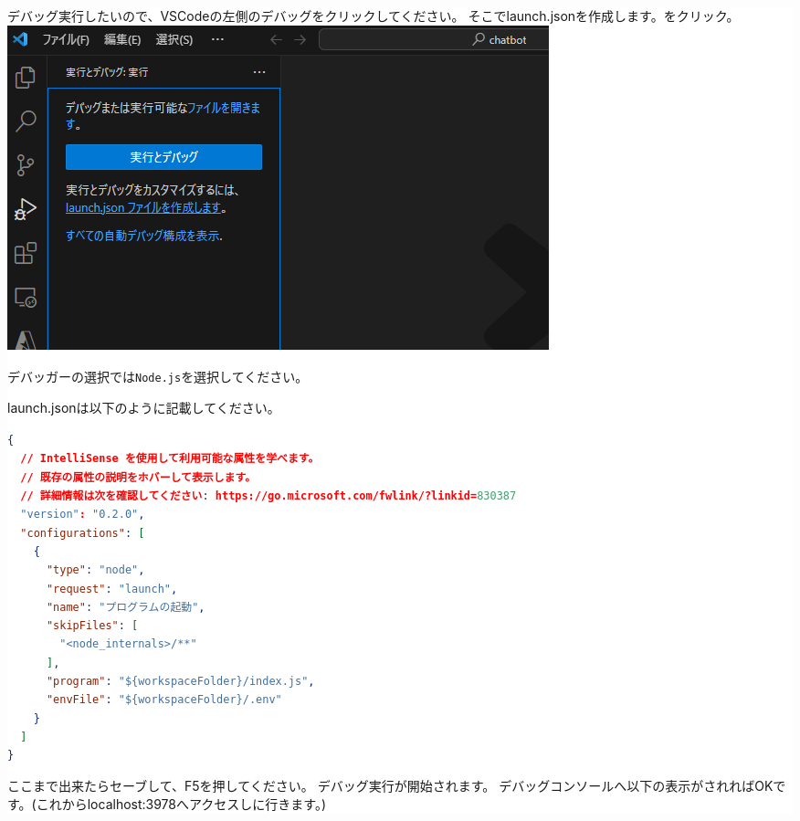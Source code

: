 デバッグ実行したいので、VSCodeの左側のデバッグをクリックしてください。
そこでlaunch.jsonを作成します。をクリック。
![Azure](/images/azure_openai_chatbot_handson/vscode.png)

デバッガーの選択では```Node.js```を選択してください。

launch.jsonは以下のように記載してください。

```json
{
  // IntelliSense を使用して利用可能な属性を学べます。
  // 既存の属性の説明をホバーして表示します。
  // 詳細情報は次を確認してください: https://go.microsoft.com/fwlink/?linkid=830387
  "version": "0.2.0",
  "configurations": [
    {
      "type": "node",
      "request": "launch",
      "name": "プログラムの起動",
      "skipFiles": [
        "<node_internals>/**"
      ],
      "program": "${workspaceFolder}/index.js",
      "envFile": "${workspaceFolder}/.env"
    }
  ]
}
```
ここまで出来たらセーブして、F5を押してください。
デバッグ実行が開始されます。
デバッグコンソールへ以下の表示がされればOKです。(これからlocalhost:3978へアクセスしに行きます。)